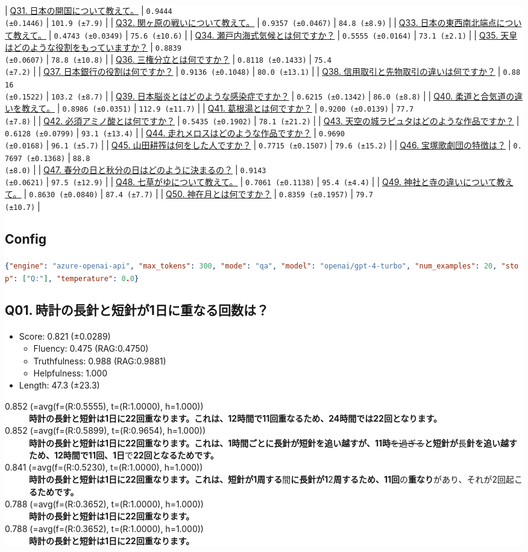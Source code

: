 | [Q31. 日本の開国について教えて。](#Q31) | <code>0.9444 (±0.1446)</code> | <code>101.9 (±7.9)</code> |
| [Q32. 関ヶ原の戦いについて教えて。](#Q32) | <code>0.9357 (±0.0467)</code> | <code>84.8 (±8.9)</code> |
| [Q33. 日本の東西南北端点について教えて。](#Q33) | <code>0.4743 (±0.0349)</code> | <code>75.6 (±10.6)</code> |
| [Q34. 瀬戸内海式気候とは何ですか？](#Q34) | <code>0.5555 (±0.0164)</code> | <code>73.1 (±2.1)</code> |
| [Q35. 天皇はどのような役割をもっていますか？](#Q35) | <code>0.8839 (±0.0607)</code> | <code>78.8 (±10.8)</code> |
| [Q36. 三権分立とは何ですか？](#Q36) | <code>0.8118 (±0.1433)</code> | <code>75.4 (±7.2)</code> |
| [Q37. 日本銀行の役割は何ですか？](#Q37) | <code>0.9136 (±0.1048)</code> | <code>80.0 (±13.1)</code> |
| [Q38. 信用取引と先物取引の違いは何ですか？](#Q38) | <code>0.8816 (±0.1522)</code> | <code>103.2 (±8.7)</code> |
| [Q39. 日本脳炎とはどのような感染症ですか？](#Q39) | <code>0.6215 (±0.1342)</code> | <code>86.0 (±8.8)</code> |
| [Q40. 柔道と合気道の違いを教えて。](#Q40) | <code>0.8986 (±0.0351)</code> | <code>112.9 (±11.7)</code> |
| [Q41. 葛根湯とは何ですか？](#Q41) | <code>0.9200 (±0.0139)</code> | <code>77.7 (±7.8)</code> |
| [Q42. 必須アミノ酸とは何ですか？](#Q42) | <code>0.5435 (±0.1902)</code> | <code>78.1 (±21.2)</code> |
| [Q43. 天空の城ラピュタはどのような作品ですか？](#Q43) | <code>0.6128 (±0.0799)</code> | <code>93.1 (±13.4)</code> |
| [Q44. 走れメロスはどのような作品ですか？](#Q44) | <code>0.9690 (±0.0168)</code> | <code>96.1 (±5.7)</code> |
| [Q45. 山田耕筰は何をした人ですか？](#Q45) | <code>0.7715 (±0.1507)</code> | <code>79.6 (±15.2)</code> |
| [Q46. 宝塚歌劇団の特徴は？](#Q46) | <code>0.7697 (±0.1368)</code> | <code>88.8 (±8.0)</code> |
| [Q47. 春分の日と秋分の日はどのように決まるの？](#Q47) | <code>0.9143 (±0.0621)</code> | <code>97.5 (±12.9)</code> |
| [Q48. 七草がゆについて教えて。](#Q48) | <code>0.7061 (±0.1138)</code> | <code>95.4 (±4.4)</code> |
| [Q49. 神社と寺の違いについて教えて。](#Q49) | <code>0.8630 (±0.0840)</code> | <code>87.4 (±7.7)</code> |
| [Q50. 神在月とは何ですか？](#Q50) | <code>0.8359 (±0.1957)</code> | <code>79.7 (±10.7)</code> |

## Config

```json
{"engine": "azure-openai-api", "max_tokens": 300, "mode": "qa", "model": "openai/gpt-4-turbo", "num_examples": 20, "stop": ["Q:"], "temperature": 0.0}
```

## <a name="Q01"></a>Q01. 時計の長針と短針が1日に重なる回数は？

- Score: 0.821 (±0.0289)
  - Fluency: 0.475 (RAG:0.4750)
  - Truthfulness: 0.988 (RAG:0.9881)
  - Helpfulness: 1.000
- Length: 47.3 (±23.3)

<dl>
<dt>0.852 (=avg(f=(R:0.5555), t=(R:1.0000), h=1.000))</dt>
<dd><b>時計の長針と短針は1日に22回重なります。これは、12時間で11回重なるため、24時間では22回となります。</b></dd>
<dt>0.852 (=avg(f=(R:0.5899), t=(R:0.9654), h=1.000))</dt>
<dd><b>時計の長針と短針は1日に22回重なります。これは、1時間ごとに長針が短針を追い越すが、11時</b><s>を過ぎる</s><b>と短針が</b>長<b>針を追い越すため、12時間で11回、1日</b>で<b>22回となるためです。</b></dd>
<dt>0.841 (=avg(f=(R:0.5230), t=(R:1.0000), h=1.000))</dt>
<dd><b>時計の長針と短針は1日に22回重なります。これは、短針が1周する</b>間<b>に長針が1</b>2<b>周するため、11回</b>の<b>重なり</b>があり、それが2回起こ<b>るためです。</b></dd>
<dt>0.788 (=avg(f=(R:0.3652), t=(R:1.0000), h=1.000))</dt>
<dd><b>時計の長針と短針は1日に22回重なります。</b></dd>
<dt>0.788 (=avg(f=(R:0.3652), t=(R:1.0000), h=1.000))</dt>
<dd><b>時計の長針と短針は1日に22回重なります。</b></dd>
</dl>